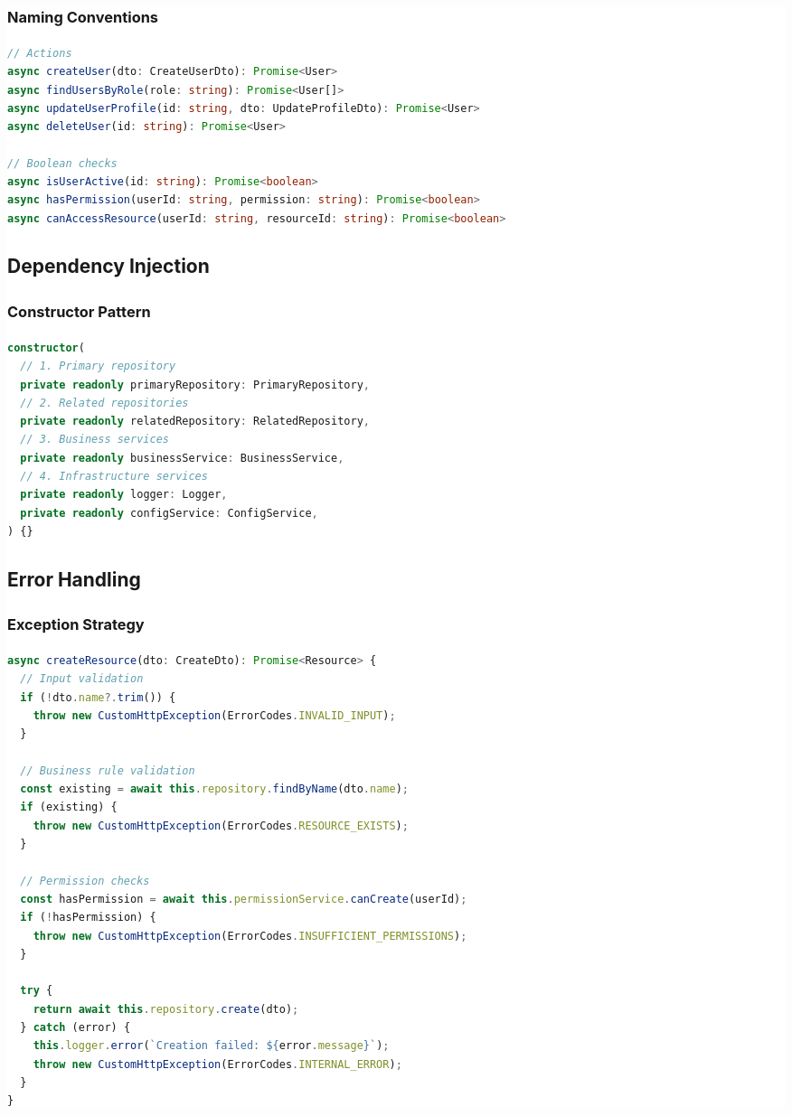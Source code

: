 ### Naming Conventions
```typescript
// Actions
async createUser(dto: CreateUserDto): Promise<User>
async findUsersByRole(role: string): Promise<User[]>
async updateUserProfile(id: string, dto: UpdateProfileDto): Promise<User>
async deleteUser(id: string): Promise<User>

// Boolean checks
async isUserActive(id: string): Promise<boolean>
async hasPermission(userId: string, permission: string): Promise<boolean>
async canAccessResource(userId: string, resourceId: string): Promise<boolean>
```

## Dependency Injection

### Constructor Pattern
```typescript
constructor(
  // 1. Primary repository
  private readonly primaryRepository: PrimaryRepository,
  // 2. Related repositories
  private readonly relatedRepository: RelatedRepository,
  // 3. Business services
  private readonly businessService: BusinessService,
  // 4. Infrastructure services
  private readonly logger: Logger,
  private readonly configService: ConfigService,
) {}
```

## Error Handling

### Exception Strategy
```typescript
async createResource(dto: CreateDto): Promise<Resource> {
  // Input validation
  if (!dto.name?.trim()) {
    throw new CustomHttpException(ErrorCodes.INVALID_INPUT);
  }

  // Business rule validation
  const existing = await this.repository.findByName(dto.name);
  if (existing) {
    throw new CustomHttpException(ErrorCodes.RESOURCE_EXISTS);
  }

  // Permission checks
  const hasPermission = await this.permissionService.canCreate(userId);
  if (!hasPermission) {
    throw new CustomHttpException(ErrorCodes.INSUFFICIENT_PERMISSIONS);
  }

  try {
    return await this.repository.create(dto);
  } catch (error) {
    this.logger.error(`Creation failed: ${error.message}`);
    throw new CustomHttpException(ErrorCodes.INTERNAL_ERROR);
  }
}
```
